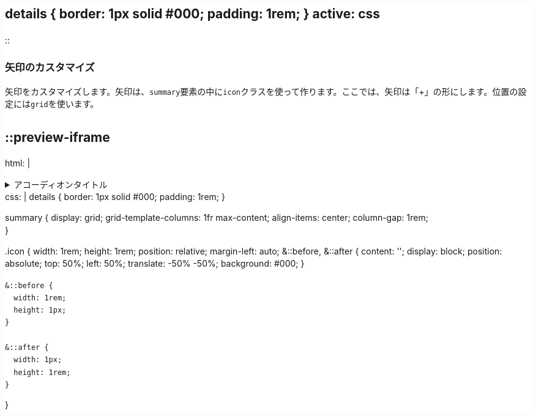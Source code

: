  details {
    border: 1px solid #000;
    padding: 1rem;
  }
active: css
---
::

### 矢印のカスタマイズ

矢印をカスタマイズします。矢印は、`summary`要素の中に`icon`クラスを使って作ります。ここでは、矢印は「+」の形にします。位置の設定には`grid`を使います。

::preview-iframe
---
html: |
  <details ><summary>
      アコーディオンタイトル
      <span class='icon'></span>
    </summary></details>
css: |  
  details {
    border: 1px solid #000;
    padding: 1rem;
  }

  summary {
    display: grid;
    grid-template-columns: 1fr max-content;
    align-items: center;
    column-gap: 1rem;    
  }

  .icon {
    width: 1rem;
    height: 1rem;
    position: relative;
    margin-left: auto;
    &::before, &::after {
      content: '';
      display: block;
      position: absolute;
      top: 50%;
      left: 50%;
      translate: -50% -50%;
      background: #000;
    }

    &::before {
      width: 1rem;
      height: 1px;
    }

    &::after {
      width: 1px;
      height: 1rem;
    }
  }
